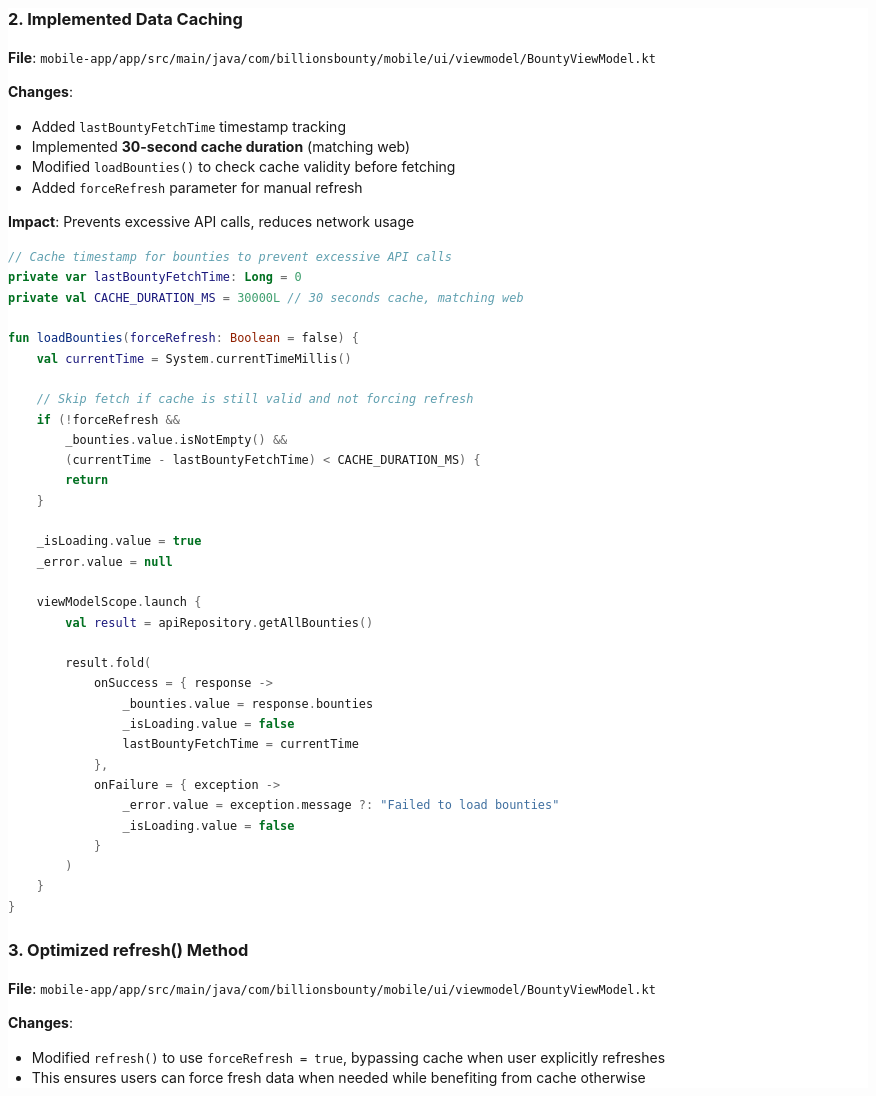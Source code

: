 ### 2. Implemented Data Caching

**File**: `mobile-app/app/src/main/java/com/billionsbounty/mobile/ui/viewmodel/BountyViewModel.kt`

**Changes**:
- Added `lastBountyFetchTime` timestamp tracking
- Implemented **30-second cache duration** (matching web)
- Modified `loadBounties()` to check cache validity before fetching
- Added `forceRefresh` parameter for manual refresh

**Impact**: Prevents excessive API calls, reduces network usage

```kotlin
// Cache timestamp for bounties to prevent excessive API calls
private var lastBountyFetchTime: Long = 0
private val CACHE_DURATION_MS = 30000L // 30 seconds cache, matching web

fun loadBounties(forceRefresh: Boolean = false) {
    val currentTime = System.currentTimeMillis()
    
    // Skip fetch if cache is still valid and not forcing refresh
    if (!forceRefresh && 
        _bounties.value.isNotEmpty() && 
        (currentTime - lastBountyFetchTime) < CACHE_DURATION_MS) {
        return
    }
    
    _isLoading.value = true
    _error.value = null
    
    viewModelScope.launch {
        val result = apiRepository.getAllBounties()
        
        result.fold(
            onSuccess = { response ->
                _bounties.value = response.bounties
                _isLoading.value = false
                lastBountyFetchTime = currentTime
            },
            onFailure = { exception ->
                _error.value = exception.message ?: "Failed to load bounties"
                _isLoading.value = false
            }
        )
    }
}
```

### 3. Optimized refresh() Method

**File**: `mobile-app/app/src/main/java/com/billionsbounty/mobile/ui/viewmodel/BountyViewModel.kt`

**Changes**:
- Modified `refresh()` to use `forceRefresh = true`, bypassing cache when user explicitly refreshes
- This ensures users can force fresh data when needed while benefiting from cache otherwise
